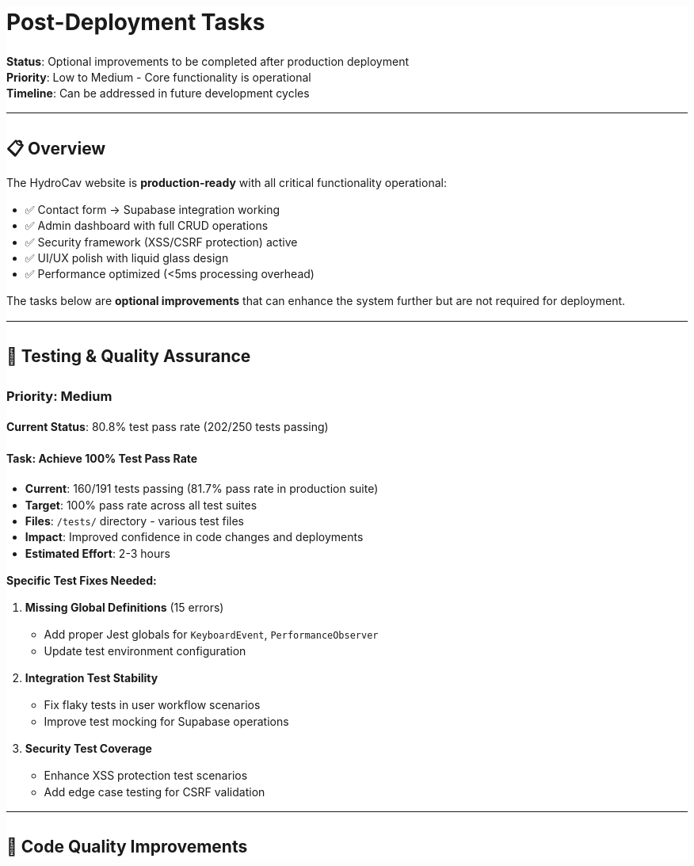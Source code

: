 # Post-Deployment Tasks

**Status**: Optional improvements to be completed after production deployment  
**Priority**: Low to Medium - Core functionality is operational  
**Timeline**: Can be addressed in future development cycles

---

## 📋 Overview

The HydroCav website is **production-ready** with all critical functionality operational:
- ✅ Contact form → Supabase integration working
- ✅ Admin dashboard with full CRUD operations
- ✅ Security framework (XSS/CSRF protection) active
- ✅ UI/UX polish with liquid glass design
- ✅ Performance optimized (<5ms processing overhead)

The tasks below are **optional improvements** that can enhance the system further but are not required for deployment.

---

## 🧪 Testing & Quality Assurance

### Priority: Medium
**Current Status**: 80.8% test pass rate (202/250 tests passing)

#### Task: Achieve 100% Test Pass Rate
- **Current**: 160/191 tests passing (81.7% pass rate in production suite)
- **Target**: 100% pass rate across all test suites
- **Files**: `/tests/` directory - various test files
- **Impact**: Improved confidence in code changes and deployments
- **Estimated Effort**: 2-3 hours

**Specific Test Fixes Needed:**
1. **Missing Global Definitions** (15 errors)
   - Add proper Jest globals for `KeyboardEvent`, `PerformanceObserver`
   - Update test environment configuration

2. **Integration Test Stability**
   - Fix flaky tests in user workflow scenarios
   - Improve test mocking for Supabase operations

3. **Security Test Coverage**
   - Enhance XSS protection test scenarios
   - Add edge case testing for CSRF validation

---

## 🎯 Code Quality Improvements
